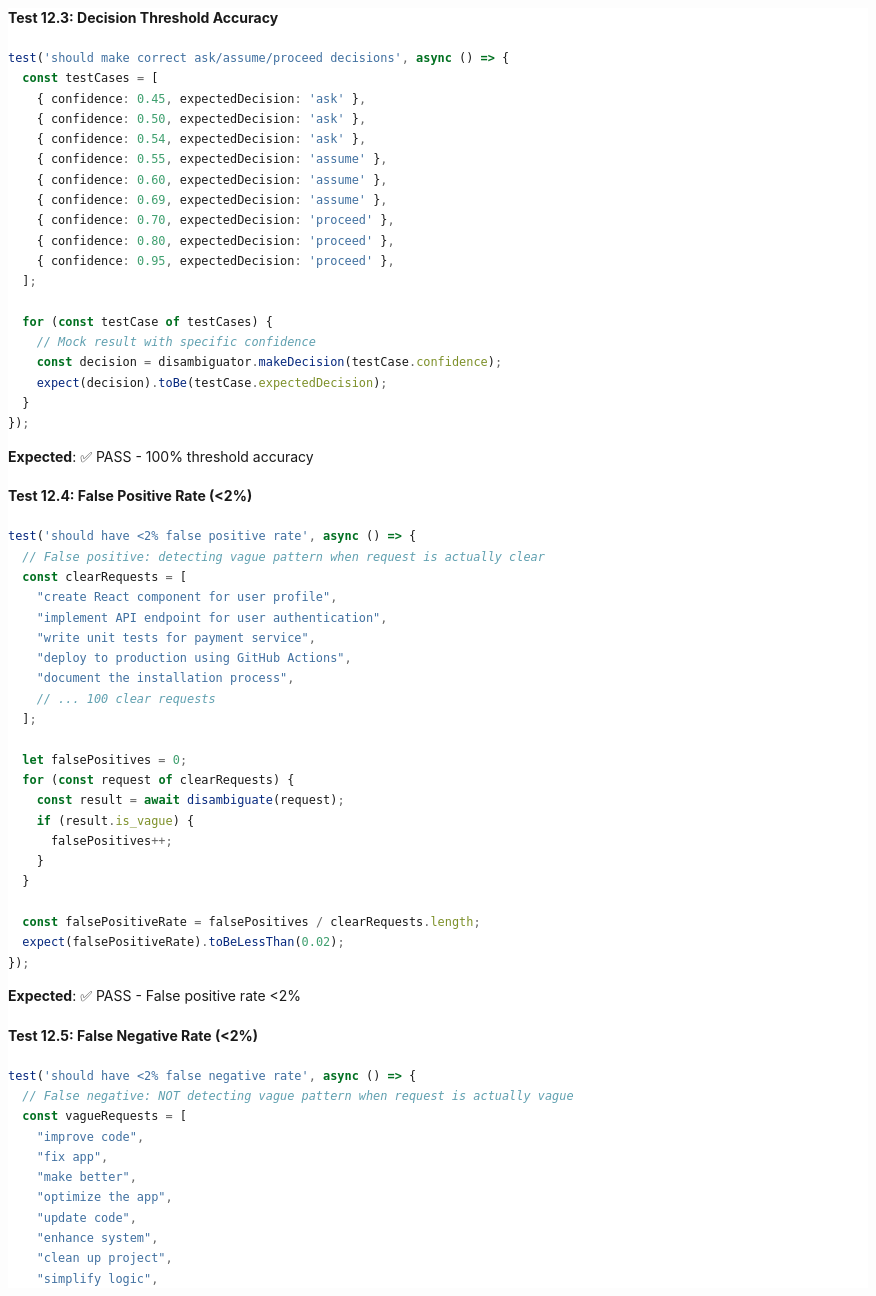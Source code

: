 #### Test 12.3: Decision Threshold Accuracy
```typescript
test('should make correct ask/assume/proceed decisions', async () => {
  const testCases = [
    { confidence: 0.45, expectedDecision: 'ask' },
    { confidence: 0.50, expectedDecision: 'ask' },
    { confidence: 0.54, expectedDecision: 'ask' },
    { confidence: 0.55, expectedDecision: 'assume' },
    { confidence: 0.60, expectedDecision: 'assume' },
    { confidence: 0.69, expectedDecision: 'assume' },
    { confidence: 0.70, expectedDecision: 'proceed' },
    { confidence: 0.80, expectedDecision: 'proceed' },
    { confidence: 0.95, expectedDecision: 'proceed' },
  ];

  for (const testCase of testCases) {
    // Mock result with specific confidence
    const decision = disambiguator.makeDecision(testCase.confidence);
    expect(decision).toBe(testCase.expectedDecision);
  }
});
```
**Expected**: ✅ PASS - 100% threshold accuracy

#### Test 12.4: False Positive Rate (<2%)
```typescript
test('should have <2% false positive rate', async () => {
  // False positive: detecting vague pattern when request is actually clear
  const clearRequests = [
    "create React component for user profile",
    "implement API endpoint for user authentication",
    "write unit tests for payment service",
    "deploy to production using GitHub Actions",
    "document the installation process",
    // ... 100 clear requests
  ];

  let falsePositives = 0;
  for (const request of clearRequests) {
    const result = await disambiguate(request);
    if (result.is_vague) {
      falsePositives++;
    }
  }

  const falsePositiveRate = falsePositives / clearRequests.length;
  expect(falsePositiveRate).toBeLessThan(0.02);
});
```
**Expected**: ✅ PASS - False positive rate <2%

#### Test 12.5: False Negative Rate (<2%)
```typescript
test('should have <2% false negative rate', async () => {
  // False negative: NOT detecting vague pattern when request is actually vague
  const vagueRequests = [
    "improve code",
    "fix app",
    "make better",
    "optimize the app",
    "update code",
    "enhance system",
    "clean up project",
    "simplify logic",
```